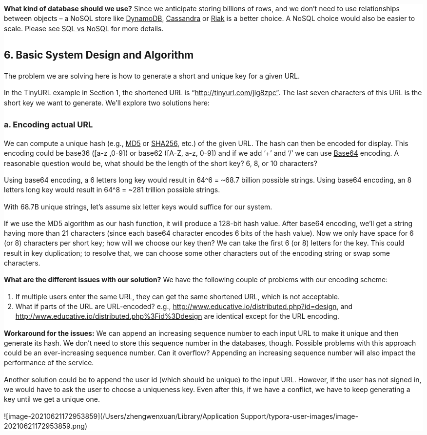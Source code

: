 **What kind of database should we use?** Since we anticipate storing billions of rows, and we don’t need to use relationships between objects – a NoSQL store like [DynamoDB](https://en.wikipedia.org/wiki/Amazon_DynamoDB), [Cassandra](https://en.wikipedia.org/wiki/Apache_Cassandra) or [Riak](https://en.wikipedia.org/wiki/Riak) is a better choice. A NoSQL choice would also be easier to scale. Please see [SQL vs NoSQL](https://www.educative.io/collection/page/5668639101419520/5649050225344512/5728116278296576/) for more details.

## 6. Basic System Design and Algorithm

The problem we are solving here is how to generate a short and unique key for a given URL.

In the TinyURL example in Section 1, the shortened URL is “http://tinyurl.com/jlg8zpc”. The last seven characters of this URL is the short key we want to generate. We’ll explore two solutions here:

### a. Encoding actual URL

We can compute a unique hash (e.g., [MD5](https://en.wikipedia.org/wiki/MD5) or [SHA256](https://en.wikipedia.org/wiki/SHA-2), etc.) of the given URL. The hash can then be encoded for display. This encoding could be base36 ([a-z ,0-9]) or base62 ([A-Z, a-z, 0-9]) and if we add ‘+’ and ‘/’ we can use [Base64](https://en.wikipedia.org/wiki/Base64#Base64_table) encoding. A reasonable question would be, what should be the length of the short key? 6, 8, or 10 characters?

Using base64 encoding, a 6 letters long key would result in 64^6 = ~68.7 billion possible strings.
Using base64 encoding, an 8 letters long key would result in 64^8 = ~281 trillion possible strings.

With 68.7B unique strings, let’s assume six letter keys would suffice for our system.

If we use the MD5 algorithm as our hash function, it will produce a 128-bit hash value. After base64 encoding, we’ll get a string having more than 21 characters (since each base64 character encodes 6 bits of the hash value). Now we only have space for 6 (or 8) characters per short key; how will we choose our key then? We can take the first 6 (or 8) letters for the key. This could result in key duplication; to resolve that, we can choose some other characters out of the encoding string or swap some characters.

**What are the different issues with our solution?** We have the following couple of problems with our encoding scheme:

1. If multiple users enter the same URL, they can get the same shortened URL, which is not acceptable.
2. What if parts of the URL are URL-encoded? e.g., http://www.educative.io/distributed.php?id=design, and http://www.educative.io/distributed.php%3Fid%3Ddesign are identical except for the URL encoding.

**Workaround for the issues:** We can append an increasing sequence number to each input URL to make it unique and then generate its hash. We don’t need to store this sequence number in the databases, though. Possible problems with this approach could be an ever-increasing sequence number. Can it overflow? Appending an increasing sequence number will also impact the performance of the service.

Another solution could be to append the user id (which should be unique) to the input URL. However, if the user has not signed in, we would have to ask the user to choose a uniqueness key. Even after this, if we have a conflict, we have to keep generating a key until we get a unique one.

![image-20210621172953859](/Users/zhengwenxuan/Library/Application Support/typora-user-images/image-20210621172953859.png)

